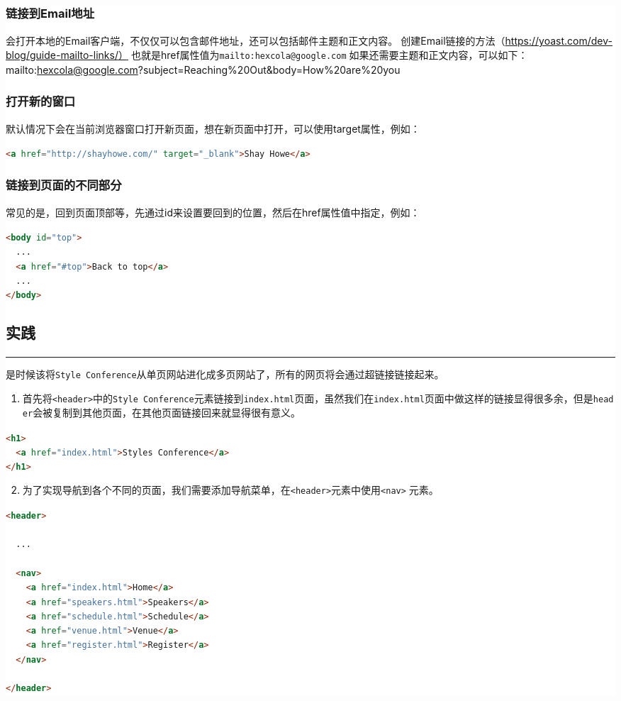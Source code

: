 ### 链接到Email地址
会打开本地的Email客户端，不仅仅可以包含邮件地址，还可以包括邮件主题和正文内容。
创建Email链接的方法（https://yoast.com/dev-blog/guide-mailto-links/） 也就是href属性值为`mailto:hexcola@google.com` 如果还需要主题和正文内容，可以如下：
mailto:hexcola@google.com?subject=Reaching%20Out&body=How%20are%20you

### 打开新的窗口
默认情况下会在当前浏览器窗口打开新页面，想在新页面中打开，可以使用target属性，例如：
```html
<a href="http://shayhowe.com/" target="_blank">Shay Howe</a>
```

### 链接到页面的不同部分
常见的是，回到页面顶部等，先通过id来设置要回到的位置，然后在href属性值中指定，例如：
```html
<body id="top">
  ...
  <a href="#top">Back to top</a>
  ...
</body>
```


## 实践
---
是时候该将`Style Conference`从单页网站进化成多页网站了，所有的网页将会通过超链接链接起来。

1.  首先将`<header>`中的`Style Conference`元素链接到`index.html`页面，虽然我们在`index.html`页面中做这样的链接显得很多余，但是`header`会被复制到其他页面，在其他页面链接回来就显得很有意义。

```html
<h1>
  <a href="index.html">Styles Conference</a>
</h1>
```

2.  为了实现导航到各个不同的页面，我们需要添加导航菜单，在`<header>`元素中使用`<nav>` 元素。

```html
<header>

  ...

  <nav>
    <a href="index.html">Home</a>
    <a href="speakers.html">Speakers</a>
    <a href="schedule.html">Schedule</a>
    <a href="venue.html">Venue</a>
    <a href="register.html">Register</a>
  </nav>

</header>
```
